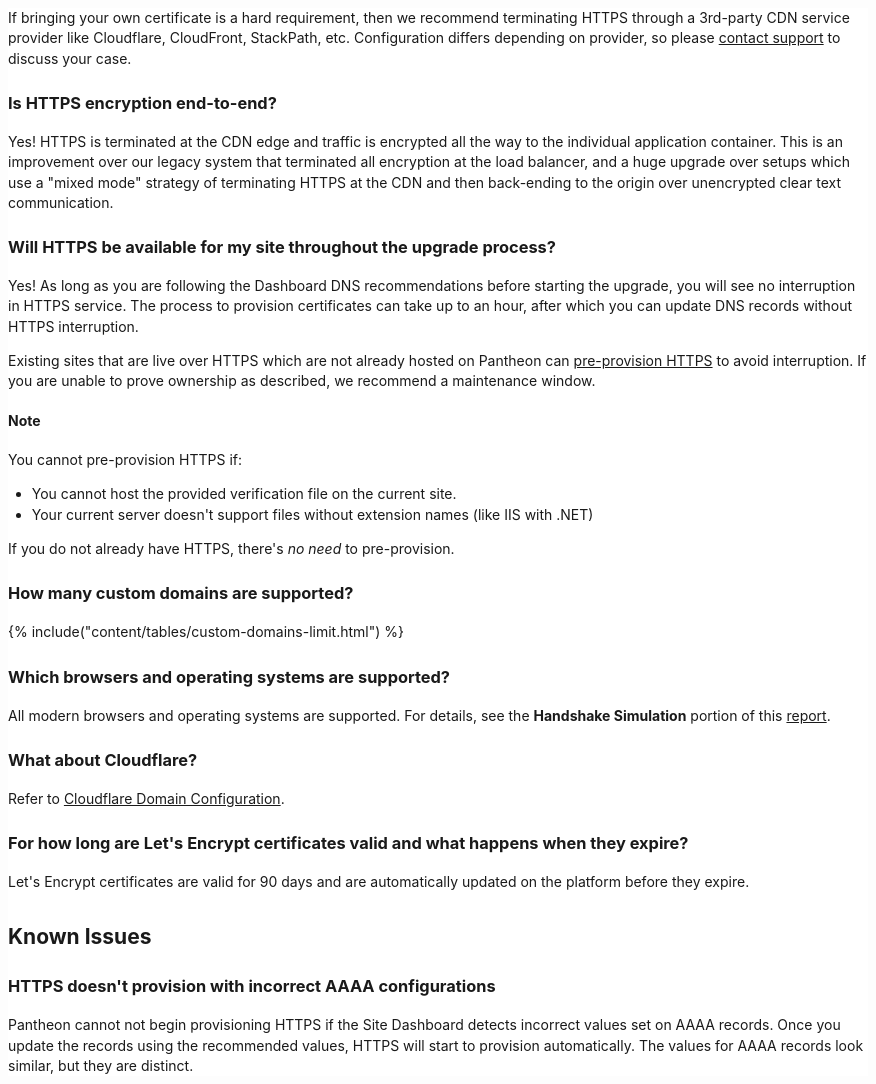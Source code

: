 If bringing your own certificate is a hard requirement, then we recommend terminating HTTPS through a 3rd-party CDN service provider like Cloudflare, CloudFront, StackPath, etc. Configuration differs depending on provider, so please [contact support](https://pantheon.io/docs/support/) to discuss your case.

### Is HTTPS encryption end-to-end?
Yes! HTTPS is terminated at the CDN edge and traffic is encrypted all the way to the individual application container. This is an improvement over our legacy system that terminated all encryption at the load balancer, and a huge upgrade over setups which use a "mixed mode" strategy of terminating HTTPS at the CDN and then back-ending to the origin over unencrypted clear text communication.

### Will HTTPS be available for my site throughout the upgrade process?
Yes! As long as you are following the Dashboard DNS recommendations before starting the upgrade, you will see no interruption in HTTPS service. The process to provision certificates can take up to an hour, after which you can update DNS records without HTTPS interruption.

Existing sites that are live over HTTPS which are not already hosted on Pantheon can [pre-provision HTTPS](/docs/guides/launch/configure-dns/) to avoid interruption. If you are unable to prove ownership as described, we recommend a maintenance window.

<div class="alert alert-info" markdown="1">
<h4 class="info">Note</h4>
You cannot pre-provision HTTPS if:

 - You cannot host the provided verification file on the current site.
 - Your current server doesn't support files without extension names (like IIS with .NET)

If you do not already have HTTPS, there's _no need_ to pre-provision.

</div>

### How many custom domains are supported?
{% include("content/tables/custom-domains-limit.html") %}

### Which browsers and operating systems are supported?
All modern browsers and operating systems are supported. For details, see the **Handshake Simulation** portion of this [report](https://www.ssllabs.com/ssltest/analyze.html?d=pantheon.io).

### What about Cloudflare?
Refer to [Cloudflare Domain Configuration](/docs/cloudflare/).

### For how long are Let's Encrypt certificates valid and what happens when they expire?
Let's Encrypt certificates are valid for 90 days and are automatically updated on the platform before they expire.

## Known Issues

### HTTPS doesn't provision with incorrect AAAA configurations
Pantheon cannot not begin provisioning HTTPS if the Site Dashboard detects incorrect values set on AAAA records. Once you update the records using the recommended values, HTTPS will start to provision automatically. The values for AAAA records look similar, but they are distinct.
